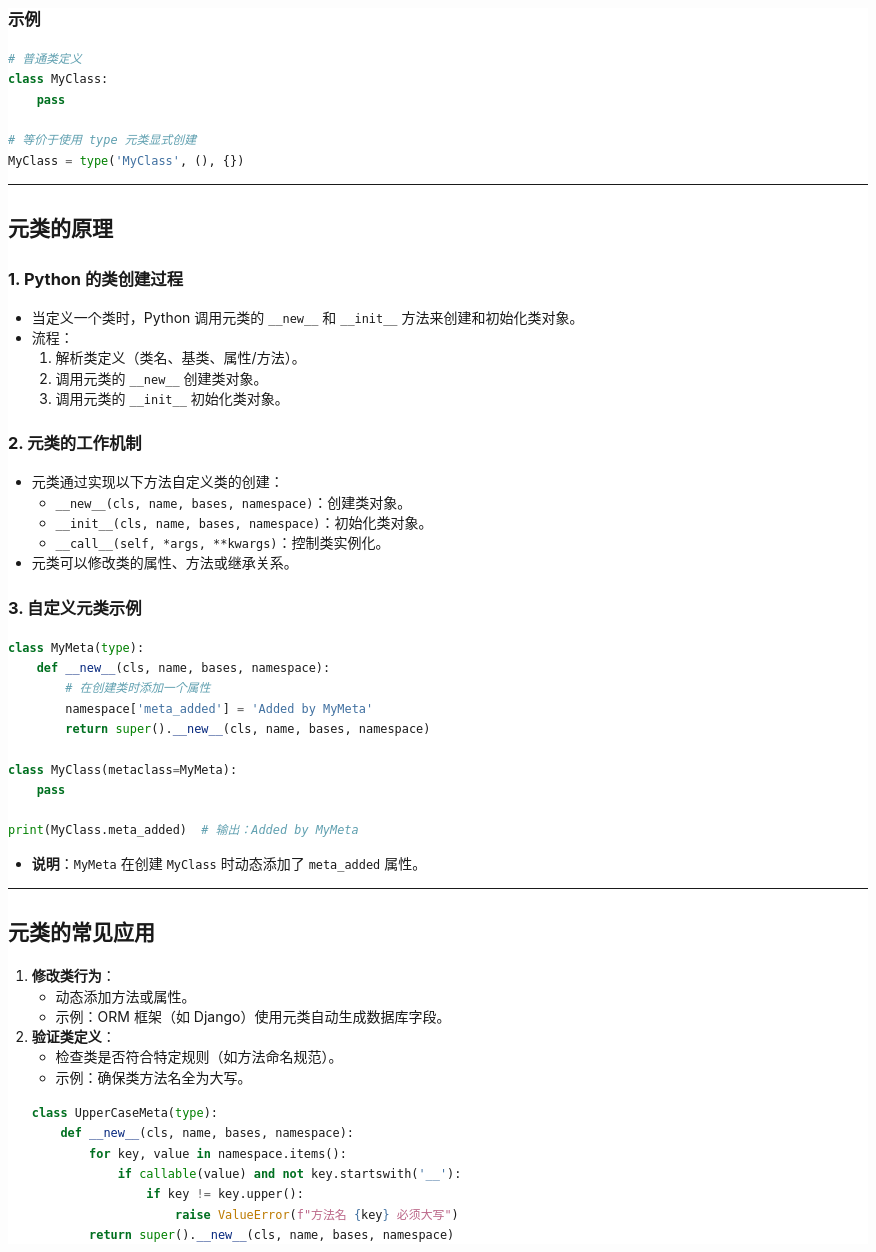 ### **示例**
```python
# 普通类定义
class MyClass:
    pass

# 等价于使用 type 元类显式创建
MyClass = type('MyClass', (), {})
```

---

## **元类的原理**

### **1. Python 的类创建过程**
- 当定义一个类时，Python 调用元类的 `__new__` 和 `__init__` 方法来创建和初始化类对象。
- 流程：
  1. 解析类定义（类名、基类、属性/方法）。
  2. 调用元类的 `__new__` 创建类对象。
  3. 调用元类的 `__init__` 初始化类对象。

### **2. 元类的工作机制**
- 元类通过实现以下方法自定义类的创建：
  - `__new__(cls, name, bases, namespace)`：创建类对象。
  - `__init__(cls, name, bases, namespace)`：初始化类对象。
  - `__call__(self, *args, **kwargs)`：控制类实例化。
- 元类可以修改类的属性、方法或继承关系。

### **3. 自定义元类示例**
```python
class MyMeta(type):
    def __new__(cls, name, bases, namespace):
        # 在创建类时添加一个属性
        namespace['meta_added'] = 'Added by MyMeta'
        return super().__new__(cls, name, bases, namespace)

class MyClass(metaclass=MyMeta):
    pass

print(MyClass.meta_added)  # 输出：Added by MyMeta
```

- **说明**：`MyMeta` 在创建 `MyClass` 时动态添加了 `meta_added` 属性。

---

## **元类的常见应用**

1. **修改类行为**：
   - 动态添加方法或属性。
   - 示例：ORM 框架（如 Django）使用元类自动生成数据库字段。
2. **验证类定义**：
   - 检查类是否符合特定规则（如方法命名规范）。
   - 示例：确保类方法名全为大写。
   ```python
   class UpperCaseMeta(type):
       def __new__(cls, name, bases, namespace):
           for key, value in namespace.items():
               if callable(value) and not key.startswith('__'):
                   if key != key.upper():
                       raise ValueError(f"方法名 {key} 必须大写")
           return super().__new__(cls, name, bases, namespace)

   ```